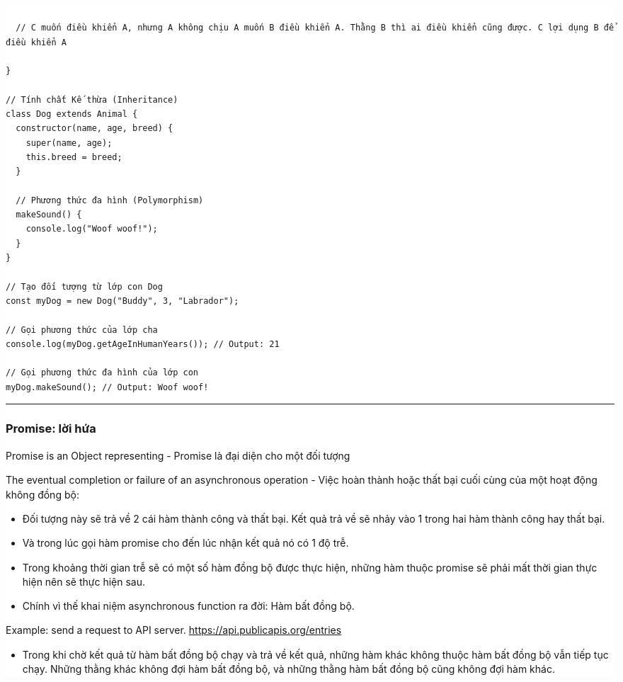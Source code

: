```JS
  
  // C muốn điều khiển A, nhưng A không chịu A muốn B điều khiển A. Thằng B thì ai điều khiển cũng được. C lợi dụng B để điều khiển A   
  
}

// Tính chất Kế thừa (Inheritance)
class Dog extends Animal {
  constructor(name, age, breed) {
    super(name, age);
    this.breed = breed;
  }

  // Phương thức đa hình (Polymorphism)
  makeSound() {
    console.log("Woof woof!");
  }
}

// Tạo đối tượng từ lớp con Dog
const myDog = new Dog("Buddy", 3, "Labrador");

// Gọi phương thức của lớp cha
console.log(myDog.getAgeInHumanYears()); // Output: 21

// Gọi phương thức đa hình của lớp con
myDog.makeSound(); // Output: Woof woof!
```
---

### Promise: lời hứa

Promise is an Object representing - Promise là đại diện cho một đối tượng 

The eventual completion or failure of an asynchronous operation - Việc hoàn thành hoặc thất bại cuối cùng của một hoạt động không đồng bộ: 

- Đối tượng này sẽ trả về 2 cái hàm thành công và thất bại. Kết quả trả về sẽ nhảy vào 1 trong hai hàm thành công hay thất bại.

- Và trong lúc gọi hàm promise cho đến lúc nhận kết quả nó có 1 độ trễ. 

- Trong khoảng thời gian trễ sẽ có một số hàm đồng bộ được thực hiện, những hàm thuộc promise sẽ phải mất thời gian thực hiện nên sẽ thực hiện sau.

- Chính vì thế khai niệm asynchronous function ra đời: Hàm bất đồng bộ.

Example: send a request to API server.
https://api.publicapis.org/entries

- Trong khi chờ kết quả từ hàm bất đồng bộ chạy và trả về kết quả, những hàm khác không thuộc hàm bất đồng bộ vẫn tiếp tục chạy. Những thằng khác không đợi hàm bất đồng bộ, và những thằng hàm bất đồng bộ cũng không đợi hàm khác.

